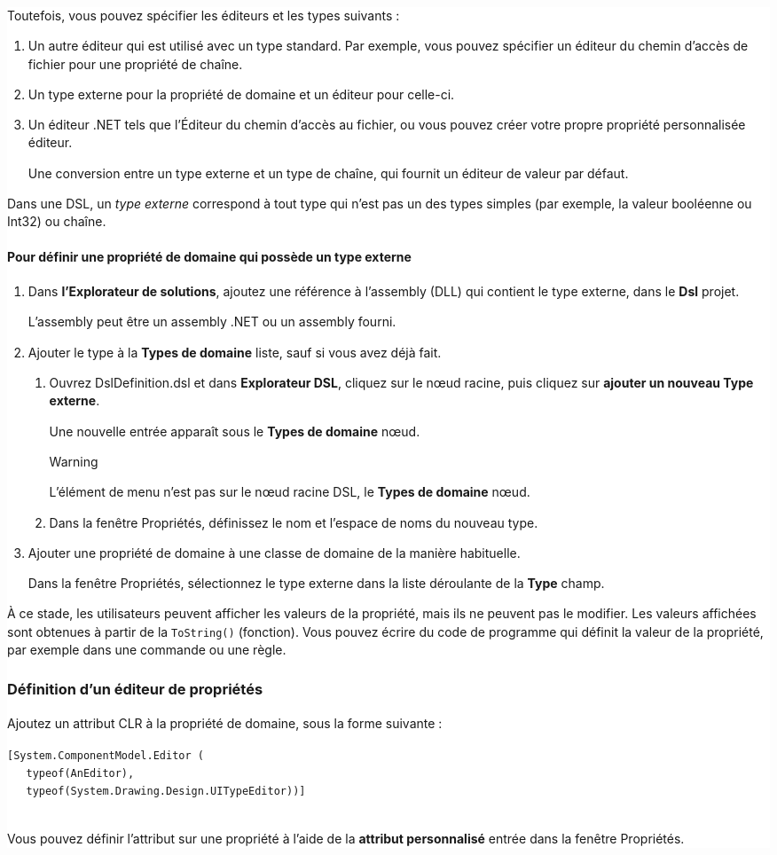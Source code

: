  Toutefois, vous pouvez spécifier les éditeurs et les types suivants :  
  
1.  Un autre éditeur qui est utilisé avec un type standard. Par exemple, vous pouvez spécifier un éditeur du chemin d’accès de fichier pour une propriété de chaîne.  
  
2.  Un type externe pour la propriété de domaine et un éditeur pour celle-ci.  
  
3.  Un éditeur .NET tels que l’Éditeur du chemin d’accès au fichier, ou vous pouvez créer votre propre propriété personnalisée éditeur.  
  
     Une conversion entre un type externe et un type de chaîne, qui fournit un éditeur de valeur par défaut.  
  
 Dans une DSL, un *type externe* correspond à tout type qui n’est pas un des types simples (par exemple, la valeur booléenne ou Int32) ou chaîne.  
  
#### <a name="to-define-a-domain-property-that-has-an-external-type"></a>Pour définir une propriété de domaine qui possède un type externe  
  
1.  Dans **l’Explorateur de solutions**, ajoutez une référence à l’assembly (DLL) qui contient le type externe, dans le **Dsl** projet.  
  
     L’assembly peut être un assembly .NET ou un assembly fourni.  
  
2.  Ajouter le type à la **Types de domaine** liste, sauf si vous avez déjà fait.  
  
    1.  Ouvrez DslDefinition.dsl et dans **Explorateur DSL**, cliquez sur le nœud racine, puis cliquez sur **ajouter un nouveau Type externe**.  
  
         Une nouvelle entrée apparaît sous le **Types de domaine** nœud.  
  
        > [!WARNING]
        >  L’élément de menu n’est pas sur le nœud racine DSL, le **Types de domaine** nœud.  
  
    2.  Dans la fenêtre Propriétés, définissez le nom et l’espace de noms du nouveau type.  
  
3.  Ajouter une propriété de domaine à une classe de domaine de la manière habituelle.  
  
     Dans la fenêtre Propriétés, sélectionnez le type externe dans la liste déroulante de la **Type** champ.  
  
 À ce stade, les utilisateurs peuvent afficher les valeurs de la propriété, mais ils ne peuvent pas le modifier. Les valeurs affichées sont obtenues à partir de la `ToString()` (fonction). Vous pouvez écrire du code de programme qui définit la valeur de la propriété, par exemple dans une commande ou une règle.  
  
### <a name="setting-a-property-editor"></a>Définition d’un éditeur de propriétés  
 Ajoutez un attribut CLR à la propriété de domaine, sous la forme suivante :  
  
```  
[System.ComponentModel.Editor (  
   typeof(AnEditor),  
   typeof(System.Drawing.Design.UITypeEditor))]  
  
```  
  
 Vous pouvez définir l’attribut sur une propriété à l’aide de la **attribut personnalisé** entrée dans la fenêtre Propriétés.  
  